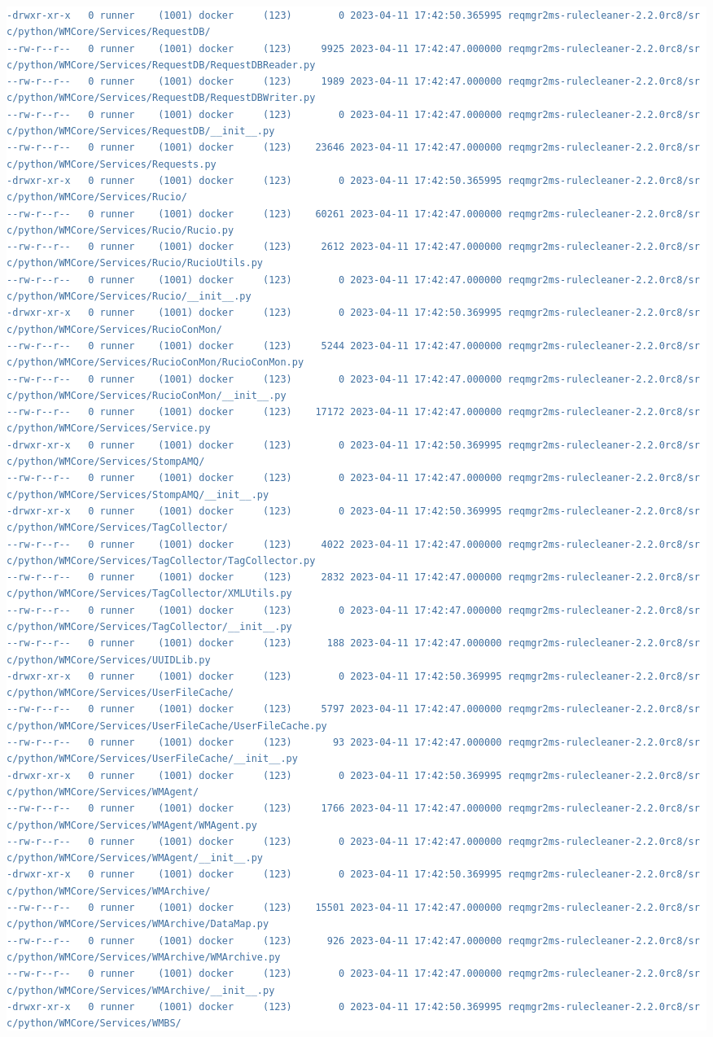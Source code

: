 ```diff
-drwxr-xr-x   0 runner    (1001) docker     (123)        0 2023-04-11 17:42:50.365995 reqmgr2ms-rulecleaner-2.2.0rc8/src/python/WMCore/Services/RequestDB/
--rw-r--r--   0 runner    (1001) docker     (123)     9925 2023-04-11 17:42:47.000000 reqmgr2ms-rulecleaner-2.2.0rc8/src/python/WMCore/Services/RequestDB/RequestDBReader.py
--rw-r--r--   0 runner    (1001) docker     (123)     1989 2023-04-11 17:42:47.000000 reqmgr2ms-rulecleaner-2.2.0rc8/src/python/WMCore/Services/RequestDB/RequestDBWriter.py
--rw-r--r--   0 runner    (1001) docker     (123)        0 2023-04-11 17:42:47.000000 reqmgr2ms-rulecleaner-2.2.0rc8/src/python/WMCore/Services/RequestDB/__init__.py
--rw-r--r--   0 runner    (1001) docker     (123)    23646 2023-04-11 17:42:47.000000 reqmgr2ms-rulecleaner-2.2.0rc8/src/python/WMCore/Services/Requests.py
-drwxr-xr-x   0 runner    (1001) docker     (123)        0 2023-04-11 17:42:50.365995 reqmgr2ms-rulecleaner-2.2.0rc8/src/python/WMCore/Services/Rucio/
--rw-r--r--   0 runner    (1001) docker     (123)    60261 2023-04-11 17:42:47.000000 reqmgr2ms-rulecleaner-2.2.0rc8/src/python/WMCore/Services/Rucio/Rucio.py
--rw-r--r--   0 runner    (1001) docker     (123)     2612 2023-04-11 17:42:47.000000 reqmgr2ms-rulecleaner-2.2.0rc8/src/python/WMCore/Services/Rucio/RucioUtils.py
--rw-r--r--   0 runner    (1001) docker     (123)        0 2023-04-11 17:42:47.000000 reqmgr2ms-rulecleaner-2.2.0rc8/src/python/WMCore/Services/Rucio/__init__.py
-drwxr-xr-x   0 runner    (1001) docker     (123)        0 2023-04-11 17:42:50.369995 reqmgr2ms-rulecleaner-2.2.0rc8/src/python/WMCore/Services/RucioConMon/
--rw-r--r--   0 runner    (1001) docker     (123)     5244 2023-04-11 17:42:47.000000 reqmgr2ms-rulecleaner-2.2.0rc8/src/python/WMCore/Services/RucioConMon/RucioConMon.py
--rw-r--r--   0 runner    (1001) docker     (123)        0 2023-04-11 17:42:47.000000 reqmgr2ms-rulecleaner-2.2.0rc8/src/python/WMCore/Services/RucioConMon/__init__.py
--rw-r--r--   0 runner    (1001) docker     (123)    17172 2023-04-11 17:42:47.000000 reqmgr2ms-rulecleaner-2.2.0rc8/src/python/WMCore/Services/Service.py
-drwxr-xr-x   0 runner    (1001) docker     (123)        0 2023-04-11 17:42:50.369995 reqmgr2ms-rulecleaner-2.2.0rc8/src/python/WMCore/Services/StompAMQ/
--rw-r--r--   0 runner    (1001) docker     (123)        0 2023-04-11 17:42:47.000000 reqmgr2ms-rulecleaner-2.2.0rc8/src/python/WMCore/Services/StompAMQ/__init__.py
-drwxr-xr-x   0 runner    (1001) docker     (123)        0 2023-04-11 17:42:50.369995 reqmgr2ms-rulecleaner-2.2.0rc8/src/python/WMCore/Services/TagCollector/
--rw-r--r--   0 runner    (1001) docker     (123)     4022 2023-04-11 17:42:47.000000 reqmgr2ms-rulecleaner-2.2.0rc8/src/python/WMCore/Services/TagCollector/TagCollector.py
--rw-r--r--   0 runner    (1001) docker     (123)     2832 2023-04-11 17:42:47.000000 reqmgr2ms-rulecleaner-2.2.0rc8/src/python/WMCore/Services/TagCollector/XMLUtils.py
--rw-r--r--   0 runner    (1001) docker     (123)        0 2023-04-11 17:42:47.000000 reqmgr2ms-rulecleaner-2.2.0rc8/src/python/WMCore/Services/TagCollector/__init__.py
--rw-r--r--   0 runner    (1001) docker     (123)      188 2023-04-11 17:42:47.000000 reqmgr2ms-rulecleaner-2.2.0rc8/src/python/WMCore/Services/UUIDLib.py
-drwxr-xr-x   0 runner    (1001) docker     (123)        0 2023-04-11 17:42:50.369995 reqmgr2ms-rulecleaner-2.2.0rc8/src/python/WMCore/Services/UserFileCache/
--rw-r--r--   0 runner    (1001) docker     (123)     5797 2023-04-11 17:42:47.000000 reqmgr2ms-rulecleaner-2.2.0rc8/src/python/WMCore/Services/UserFileCache/UserFileCache.py
--rw-r--r--   0 runner    (1001) docker     (123)       93 2023-04-11 17:42:47.000000 reqmgr2ms-rulecleaner-2.2.0rc8/src/python/WMCore/Services/UserFileCache/__init__.py
-drwxr-xr-x   0 runner    (1001) docker     (123)        0 2023-04-11 17:42:50.369995 reqmgr2ms-rulecleaner-2.2.0rc8/src/python/WMCore/Services/WMAgent/
--rw-r--r--   0 runner    (1001) docker     (123)     1766 2023-04-11 17:42:47.000000 reqmgr2ms-rulecleaner-2.2.0rc8/src/python/WMCore/Services/WMAgent/WMAgent.py
--rw-r--r--   0 runner    (1001) docker     (123)        0 2023-04-11 17:42:47.000000 reqmgr2ms-rulecleaner-2.2.0rc8/src/python/WMCore/Services/WMAgent/__init__.py
-drwxr-xr-x   0 runner    (1001) docker     (123)        0 2023-04-11 17:42:50.369995 reqmgr2ms-rulecleaner-2.2.0rc8/src/python/WMCore/Services/WMArchive/
--rw-r--r--   0 runner    (1001) docker     (123)    15501 2023-04-11 17:42:47.000000 reqmgr2ms-rulecleaner-2.2.0rc8/src/python/WMCore/Services/WMArchive/DataMap.py
--rw-r--r--   0 runner    (1001) docker     (123)      926 2023-04-11 17:42:47.000000 reqmgr2ms-rulecleaner-2.2.0rc8/src/python/WMCore/Services/WMArchive/WMArchive.py
--rw-r--r--   0 runner    (1001) docker     (123)        0 2023-04-11 17:42:47.000000 reqmgr2ms-rulecleaner-2.2.0rc8/src/python/WMCore/Services/WMArchive/__init__.py
-drwxr-xr-x   0 runner    (1001) docker     (123)        0 2023-04-11 17:42:50.369995 reqmgr2ms-rulecleaner-2.2.0rc8/src/python/WMCore/Services/WMBS/
```
